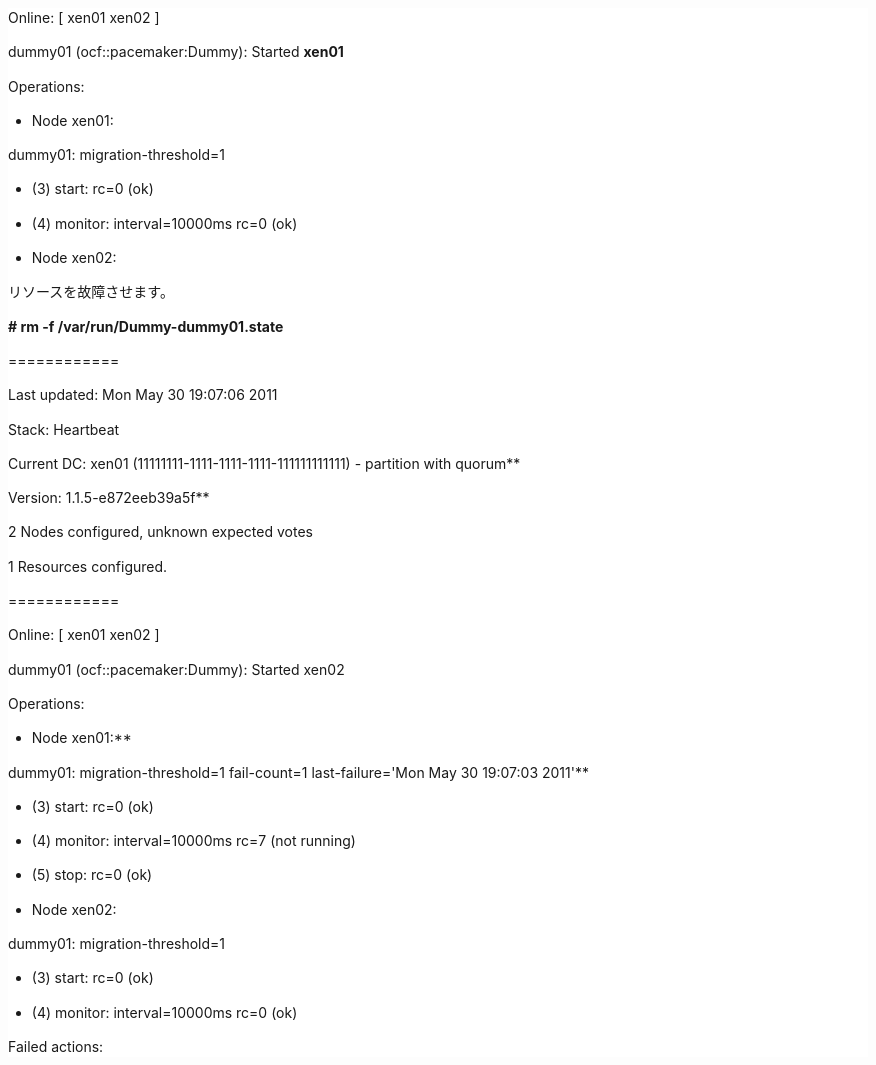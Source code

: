 Online: [ xen01 xen02 ]  

dummy01 (ocf::pacemaker:Dummy): Started **xen01**  

Operations:  

* Node xen01:  

dummy01: migration-threshold=1  

+ (3) start: rc=0 (ok)  

+ (4) monitor: interval=10000ms rc=0 (ok)  

* Node xen02:  

リソースを故障させます。




**# rm -f /var/run/Dummy-dummy01.state**




============  

Last updated: Mon May 30 19:07:06 2011  

Stack: Heartbeat  

Current DC: xen01 (11111111-1111-1111-1111-111111111111) - partition with quorum**  

Version: 1.1.5-e872eeb39a5f**  

2 Nodes configured, unknown expected votes  

1 Resources configured.  

============  

Online: [ xen01 xen02 ]  

dummy01 (ocf::pacemaker:Dummy): Started xen02  

Operations:  

* Node xen01:**  

dummy01: migration-threshold=1 fail-count=1 last-failure='Mon May 30 19:07:03 2011'**  

+ (3) start: rc=0 (ok)  

+ (4) monitor: interval=10000ms rc=7 (not running)  

+ (5) stop: rc=0 (ok)  

* Node xen02:  

dummy01: migration-threshold=1  

+ (3) start: rc=0 (ok)  

+ (4) monitor: interval=10000ms rc=0 (ok)  

Failed actions:  
